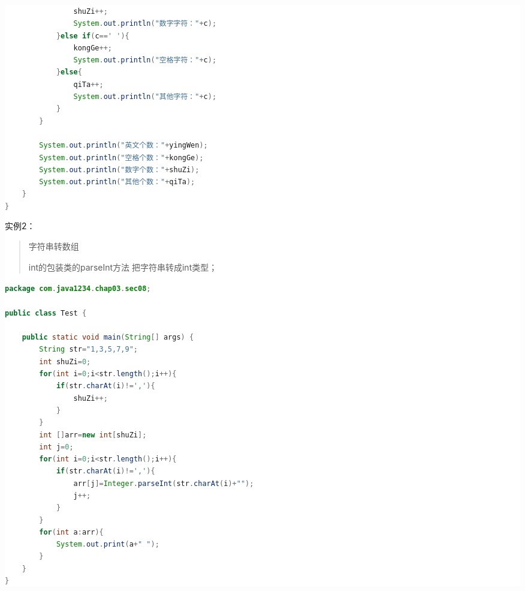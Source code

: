 ```java
                shuZi++;
                System.out.println("数字字符："+c);
            }else if(c==' '){
                kongGe++;
                System.out.println("空格字符："+c);
            }else{
                qiTa++;
                System.out.println("其他字符："+c);
            }
        }
         
        System.out.println("英文个数："+yingWen);
        System.out.println("空格个数："+kongGe);
        System.out.println("数字个数："+shuZi);
        System.out.println("其他个数："+qiTa);
    }
}
```

实例2：

> 字符串转数组
>
> int的包装类的parseInt方法 把字符串转成int类型；

```java
package com.java1234.chap03.sec08;
 
public class Test {
 
    public static void main(String[] args) {
        String str="1,3,5,7,9";
        int shuZi=0;
        for(int i=0;i<str.length();i++){
            if(str.charAt(i)!=','){
                shuZi++;
            }
        }
        int []arr=new int[shuZi];
        int j=0;
        for(int i=0;i<str.length();i++){
            if(str.charAt(i)!=','){
                arr[j]=Integer.parseInt(str.charAt(i)+"");
                j++;
            }
        }
        for(int a:arr){
            System.out.print(a+" ");
        }
    }
}
```
